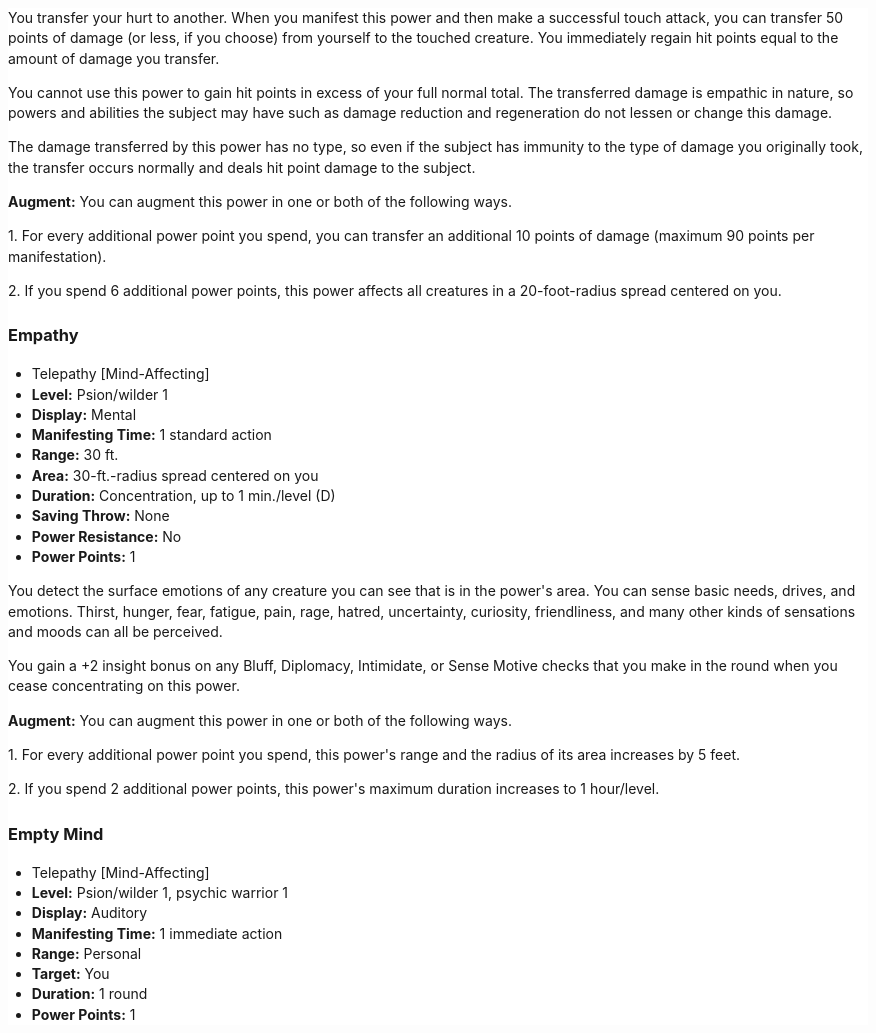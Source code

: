 You transfer your hurt to another. When you manifest this power and then make a successful touch attack, you can transfer 50 points of damage (or less, if you choose) from yourself to the touched creature. You immediately regain hit points equal to the amount of damage you transfer.

You cannot use this power to gain hit points in excess of your full normal total. The transferred damage is empathic in nature, so powers and abilities the subject may have such as damage reduction and regeneration do not lessen or change this damage.

The damage transferred by this power has no type, so even if the subject has immunity to the type of damage you originally took, the transfer occurs normally and deals hit point damage to the subject.

**Augment:** You can augment this power in one or both of the following ways.

1\. For every additional power point you spend, you can transfer an additional 10 points of damage (maximum 90 points per manifestation).

2\. If you spend 6 additional power points, this power affects all creatures in a 20-foot-radius spread centered on you.

### Empathy

-   Telepathy \[Mind-Affecting\]
-   **Level:** Psion/wilder 1
-   **Display:** Mental
-   **Manifesting Time:** 1 standard action
-   **Range:** 30 ft.
-   **Area:** 30-ft.-radius spread centered on you
-   **Duration:** Concentration, up to 1 min./level (D)
-   **Saving Throw:** None
-   **Power Resistance:** No
-   **Power Points:** 1

You detect the surface emotions of any creature you can see that is in the power's area. You can sense basic needs, drives, and emotions. Thirst, hunger, fear, fatigue, pain, rage, hatred, uncertainty, curiosity, friendliness, and many other kinds of sensations and moods can all be perceived.

You gain a +2 insight bonus on any Bluff, Diplomacy, Intimidate, or Sense Motive checks that you make in the round when you cease concentrating on this power.

**Augment:** You can augment this power in one or both of the following ways.

1\. For every additional power point you spend, this power's range and the radius of its area increases by 5 feet.

2\. If you spend 2 additional power points, this power's maximum duration increases to 1 hour/level.

### Empty Mind

-   Telepathy \[Mind-Affecting\]
-   **Level:** Psion/wilder 1, psychic warrior 1
-   **Display:** Auditory
-   **Manifesting Time:** 1 immediate action
-   **Range:** Personal
-   **Target:** You
-   **Duration:** 1 round
-   **Power Points:** 1
